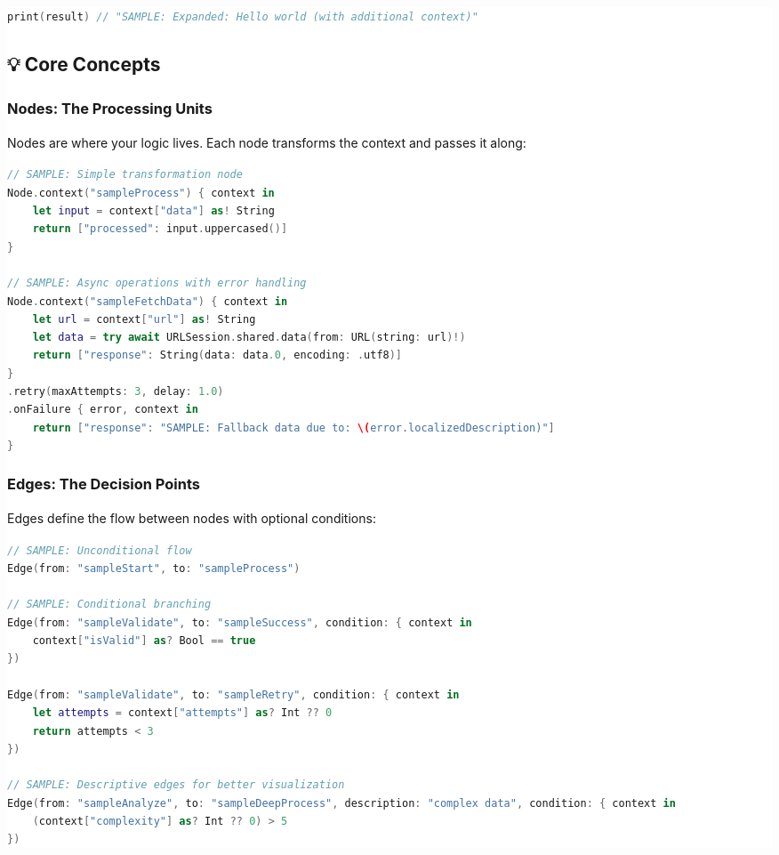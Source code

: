 ```swift
print(result) // "SAMPLE: Expanded: Hello world (with additional context)"
```

## 💡 Core Concepts

### Nodes: The Processing Units

Nodes are where your logic lives. Each node transforms the context and passes it along:

```swift
// SAMPLE: Simple transformation node
Node.context("sampleProcess") { context in
    let input = context["data"] as! String
    return ["processed": input.uppercased()]
}

// SAMPLE: Async operations with error handling
Node.context("sampleFetchData") { context in
    let url = context["url"] as! String
    let data = try await URLSession.shared.data(from: URL(string: url)!)
    return ["response": String(data: data.0, encoding: .utf8)]
}
.retry(maxAttempts: 3, delay: 1.0)
.onFailure { error, context in
    return ["response": "SAMPLE: Fallback data due to: \(error.localizedDescription)"]
}
```

### Edges: The Decision Points

Edges define the flow between nodes with optional conditions:

```swift
// SAMPLE: Unconditional flow
Edge(from: "sampleStart", to: "sampleProcess")

// SAMPLE: Conditional branching
Edge(from: "sampleValidate", to: "sampleSuccess", condition: { context in
    context["isValid"] as? Bool == true
})

Edge(from: "sampleValidate", to: "sampleRetry", condition: { context in
    let attempts = context["attempts"] as? Int ?? 0
    return attempts < 3
})

// SAMPLE: Descriptive edges for better visualization
Edge(from: "sampleAnalyze", to: "sampleDeepProcess", description: "complex data", condition: { context in
    (context["complexity"] as? Int ?? 0) > 5
})
```
